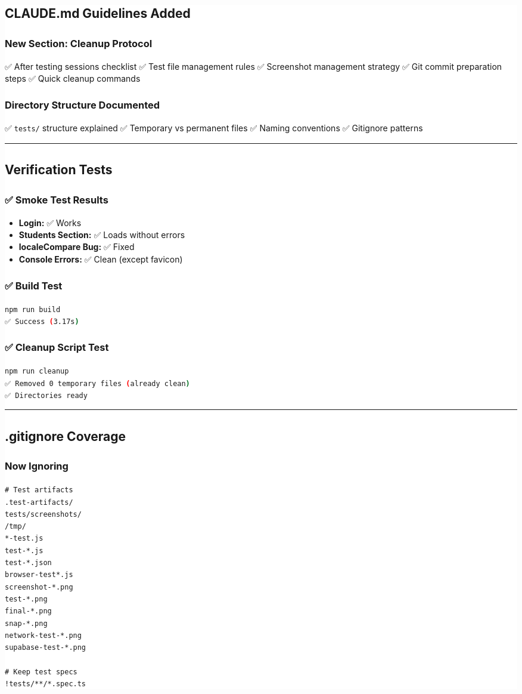 ## CLAUDE.md Guidelines Added

### New Section: Cleanup Protocol
✅ After testing sessions checklist
✅ Test file management rules
✅ Screenshot management strategy
✅ Git commit preparation steps
✅ Quick cleanup commands

### Directory Structure Documented
✅ `tests/` structure explained
✅ Temporary vs permanent files
✅ Naming conventions
✅ Gitignore patterns

---

## Verification Tests

### ✅ Smoke Test Results
- **Login:** ✅ Works
- **Students Section:** ✅ Loads without errors
- **localeCompare Bug:** ✅ Fixed
- **Console Errors:** ✅ Clean (except favicon)

### ✅ Build Test
```bash
npm run build
✅ Success (3.17s)
```

### ✅ Cleanup Script Test
```bash
npm run cleanup
✅ Removed 0 temporary files (already clean)
✅ Directories ready
```

---

## .gitignore Coverage

### Now Ignoring
```gitignore
# Test artifacts
.test-artifacts/
tests/screenshots/
/tmp/
*-test.js
test-*.js
test-*.json
browser-test*.js
screenshot-*.png
test-*.png
final-*.png
snap-*.png
network-test-*.png
supabase-test-*.png

# Keep test specs
!tests/**/*.spec.ts
```